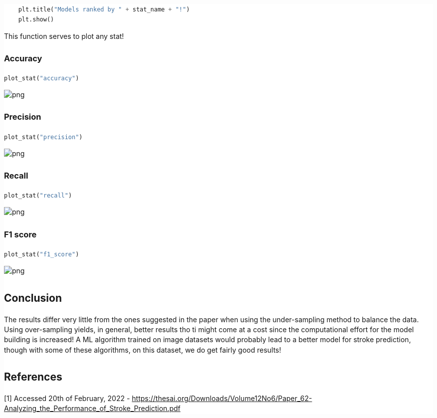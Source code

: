 ```python
    plt.title("Models ranked by " + stat_name + "!") 
    plt.show() 
```

This function serves to plot any stat!

### Accuracy


```python
plot_stat("accuracy")

```


    
![png](DataMiningNotebook_files/DataMiningNotebook_37_0.png)
    


### Precision


```python
plot_stat("precision")
```


    
![png](DataMiningNotebook_files/DataMiningNotebook_39_0.png)
    


### Recall


```python
plot_stat("recall")
```


    
![png](DataMiningNotebook_files/DataMiningNotebook_41_0.png)
    


### F1 score


```python
plot_stat("f1_score")
```


    
![png](DataMiningNotebook_files/DataMiningNotebook_43_0.png)
    


<a name="4"></a>

## Conclusion
The results differ very little from the ones suggested in the paper when using the under-sampling method to balance the data.
Using over-sampling yields, in general, better results tho ti might come at a cost since the computational effort for the model building is increased!
A ML algorithm trained on image datasets would probably lead to a better model for stroke prediction, though with some of these algorithms, on this dataset, we do get fairly good results! 

<a name="5"></a>

## References
[1] Accessed 20th of February, 2022 - https://thesai.org/Downloads/Volume12No6/Paper_62-Analyzing_the_Performance_of_Stroke_Prediction.pdf
